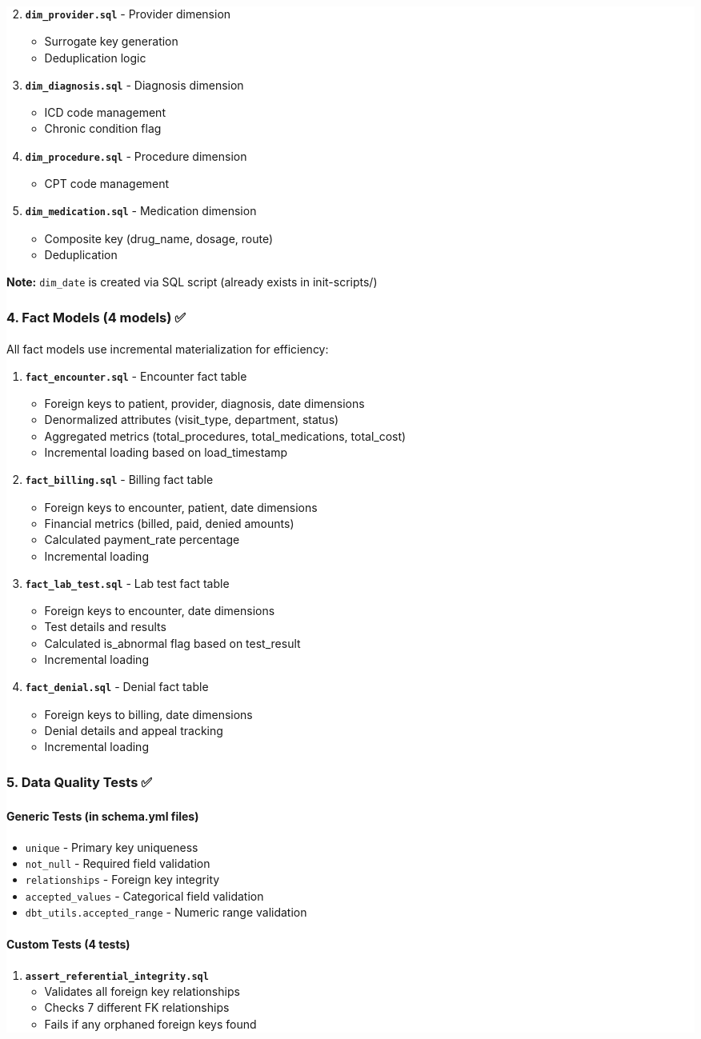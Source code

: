 2. **`dim_provider.sql`** - Provider dimension
   - Surrogate key generation
   - Deduplication logic

3. **`dim_diagnosis.sql`** - Diagnosis dimension
   - ICD code management
   - Chronic condition flag

4. **`dim_procedure.sql`** - Procedure dimension
   - CPT code management

5. **`dim_medication.sql`** - Medication dimension
   - Composite key (drug_name, dosage, route)
   - Deduplication

**Note:** `dim_date` is created via SQL script (already exists in init-scripts/)

### 4. Fact Models (4 models) ✅

All fact models use incremental materialization for efficiency:

1. **`fact_encounter.sql`** - Encounter fact table
   - Foreign keys to patient, provider, diagnosis, date dimensions
   - Denormalized attributes (visit_type, department, status)
   - Aggregated metrics (total_procedures, total_medications, total_cost)
   - Incremental loading based on load_timestamp

2. **`fact_billing.sql`** - Billing fact table
   - Foreign keys to encounter, patient, date dimensions
   - Financial metrics (billed, paid, denied amounts)
   - Calculated payment_rate percentage
   - Incremental loading

3. **`fact_lab_test.sql`** - Lab test fact table
   - Foreign keys to encounter, date dimensions
   - Test details and results
   - Calculated is_abnormal flag based on test_result
   - Incremental loading

4. **`fact_denial.sql`** - Denial fact table
   - Foreign keys to billing, date dimensions
   - Denial details and appeal tracking
   - Incremental loading

### 5. Data Quality Tests ✅

#### Generic Tests (in schema.yml files)
- `unique` - Primary key uniqueness
- `not_null` - Required field validation
- `relationships` - Foreign key integrity
- `accepted_values` - Categorical field validation
- `dbt_utils.accepted_range` - Numeric range validation

#### Custom Tests (4 tests)
1. **`assert_referential_integrity.sql`**
   - Validates all foreign key relationships
   - Checks 7 different FK relationships
   - Fails if any orphaned foreign keys found
